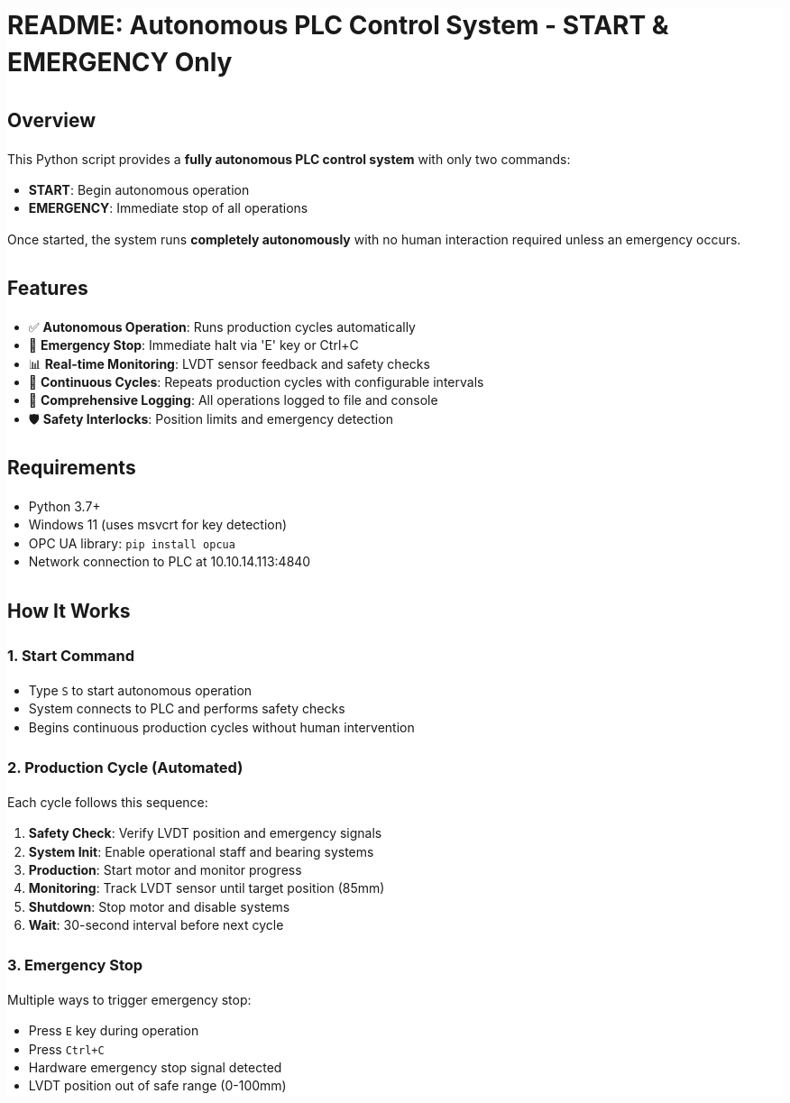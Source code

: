 # README: Autonomous PLC Control System - START & EMERGENCY Only

## Overview
This Python script provides a **fully autonomous PLC control system** with only two commands:
- **START**: Begin autonomous operation
- **EMERGENCY**: Immediate stop of all operations

Once started, the system runs **completely autonomously** with no human interaction required unless an emergency occurs.

## Features
- ✅ **Autonomous Operation**: Runs production cycles automatically
- 🚨 **Emergency Stop**: Immediate halt via 'E' key or Ctrl+C
- 📊 **Real-time Monitoring**: LVDT sensor feedback and safety checks
- 🔄 **Continuous Cycles**: Repeats production cycles with configurable intervals
- 📝 **Comprehensive Logging**: All operations logged to file and console
- 🛡️ **Safety Interlocks**: Position limits and emergency detection

## Requirements
- Python 3.7+
- Windows 11 (uses msvcrt for key detection)
- OPC UA library: `pip install opcua`
- Network connection to PLC at 10.10.14.113:4840

## How It Works

### 1. Start Command
- Type `S` to start autonomous operation
- System connects to PLC and performs safety checks
- Begins continuous production cycles without human intervention

### 2. Production Cycle (Automated)
Each cycle follows this sequence:
1. **Safety Check**: Verify LVDT position and emergency signals
2. **System Init**: Enable operational staff and bearing systems
3. **Production**: Start motor and monitor progress
4. **Monitoring**: Track LVDT sensor until target position (85mm)
5. **Shutdown**: Stop motor and disable systems
6. **Wait**: 30-second interval before next cycle

### 3. Emergency Stop
Multiple ways to trigger emergency stop:
- Press `E` key during operation
- Press `Ctrl+C` 
- Hardware emergency stop signal detected
- LVDT position out of safe range (0-100mm)
